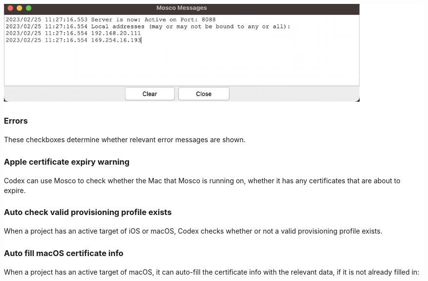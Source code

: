 <img src="../Screenshots/MoscoMessages.png" alt="Mosco Messages" height="200">

### Errors 

These checkboxes determine whether relevant error messages are shown.

### Apple certificate expiry warning

Codex can use Mosco to check whether the Mac that Mosco is running on, whether it has any certificates that are about to expire.

### Auto check valid provisioning profile exists

When a project has an active target of iOS or macOS, Codex checks whether or not a valid provisioning profile exists.

### Auto fill macOS certificate info

When a project has an active target of macOS, it can auto-fill the certificate info with the relevant data, if it is not already filled in:
